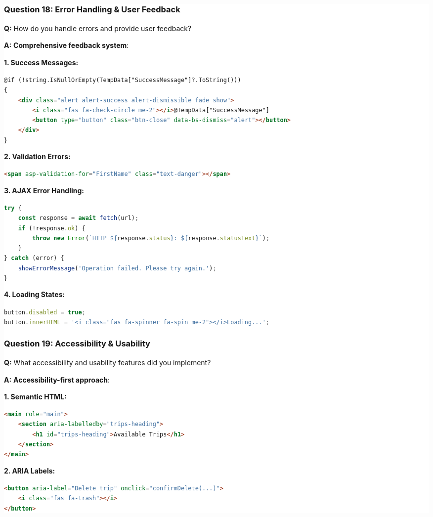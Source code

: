 ### **Question 18: Error Handling & User Feedback**
**Q:** How do you handle errors and provide user feedback?

**A:** **Comprehensive feedback system**:

**1. Success Messages:**
```html
@if (!string.IsNullOrEmpty(TempData["SuccessMessage"]?.ToString()))
{
    <div class="alert alert-success alert-dismissible fade show">
        <i class="fas fa-check-circle me-2"></i>@TempData["SuccessMessage"]
        <button type="button" class="btn-close" data-bs-dismiss="alert"></button>
    </div>
}
```

**2. Validation Errors:**
```html
<span asp-validation-for="FirstName" class="text-danger"></span>
```

**3. AJAX Error Handling:**
```javascript
try {
    const response = await fetch(url);
    if (!response.ok) {
        throw new Error(`HTTP ${response.status}: ${response.statusText}`);
    }
} catch (error) {
    showErrorMessage('Operation failed. Please try again.');
}
```

**4. Loading States:**
```javascript
button.disabled = true;
button.innerHTML = '<i class="fas fa-spinner fa-spin me-2"></i>Loading...';
```

### **Question 19: Accessibility & Usability**
**Q:** What accessibility and usability features did you implement?

**A:** **Accessibility-first approach**:

**1. Semantic HTML:**
```html
<main role="main">
    <section aria-labelledby="trips-heading">
        <h1 id="trips-heading">Available Trips</h1>
    </section>
</main>
```

**2. ARIA Labels:**
```html
<button aria-label="Delete trip" onclick="confirmDelete(...)">
    <i class="fas fa-trash"></i>
</button>
```
